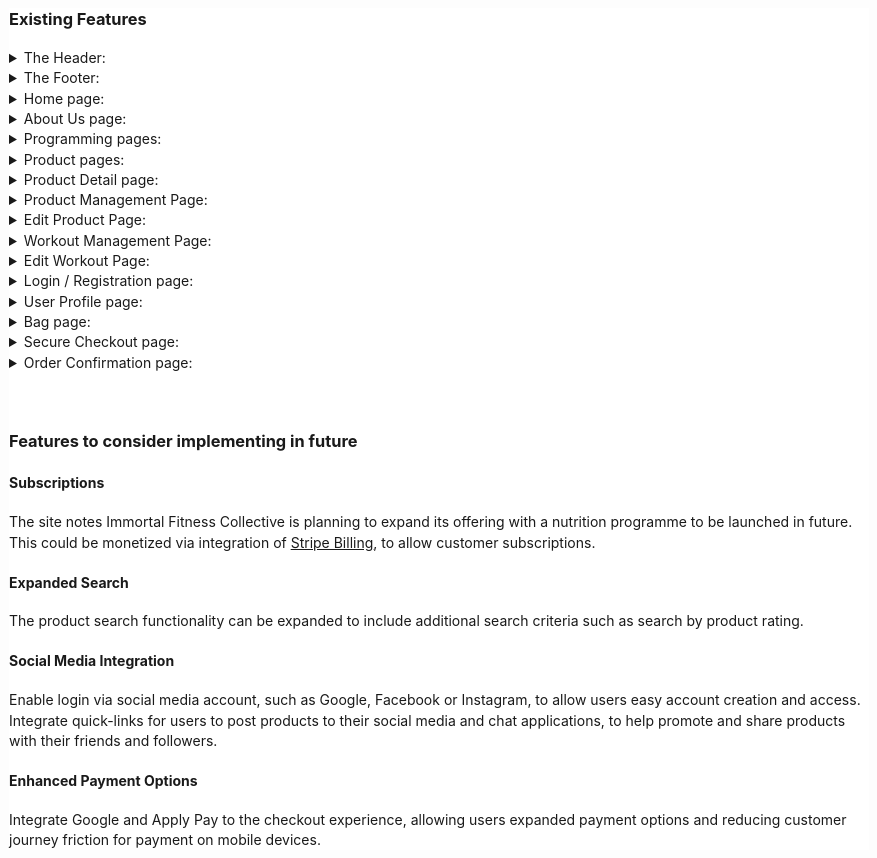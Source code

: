 ### **Existing Features**

<details><summary>The Header:</summary></details>

<details><summary>The Footer:</summary></details>

<details><summary>Home page:</summary></details>

<details><summary>About Us page:</summary></details>

<details><summary>Programming pages:</summary></details>

<details><summary>Product pages:</summary></details>

<details><summary>Product Detail page:</summary></details>

<details><summary>Product Management Page:</summary></details>

<details><summary>Edit Product Page:</summary></details>

<details><summary>Workout Management Page:</summary></details>

<details><summary>Edit Workout Page:</summary></details>

<details><summary>Login / Registration page:</summary></details>

<details><summary>User Profile page:</summary></details>

<details><summary>Bag page:</summary></details>

<details><summary>Secure Checkout page:</summary></details>

<details><summary>Order Confirmation page:</summary></details>

&nbsp;

### **Features to consider implementing in future**

#### Subscriptions

The site notes Immortal Fitness Collective is planning to expand its offering with a nutrition programme to be launched in future. This could be monetized via integration of [Stripe Billing](https://stripe.com/gb/billing), to allow customer subscriptions.

#### Expanded Search

The product search functionality can be expanded to include additional search criteria such as search by product rating.

#### Social Media Integration

Enable login via social media account, such as Google, Facebook or Instagram, to allow users easy account creation and access. Integrate quick-links for users to post products to their social media and chat applications, to help promote and share products with their friends and followers.

#### Enhanced Payment Options

Integrate Google and Apply Pay to the checkout experience, allowing users expanded payment options and reducing customer journey friction for payment on mobile devices.
